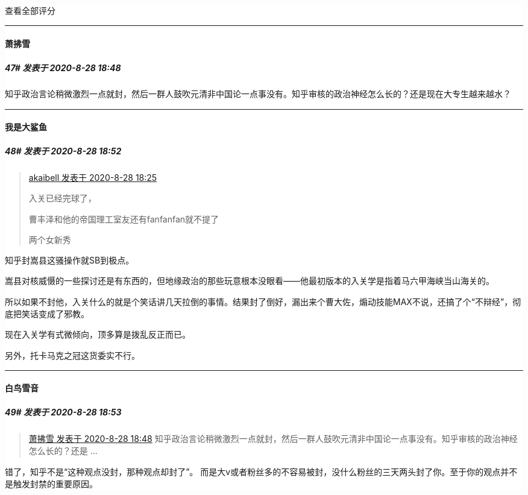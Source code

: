 

查看全部评分






-----

####  萧拂雪  
##### 47#       发表于 2020-8-28 18:48




知乎政治言论稍微激烈一点就封，然后一群人鼓吹元清非中国论一点事没有。知乎审核的政治神经怎么长的？还是现在大专生越来越水？







-----

####  我是大鲨鱼  
##### 48#       发表于 2020-8-28 18:52



<blockquote><a href="httphttps://bbs.saraba1st.com/2b/forum.php?mod=redirect&amp;goto=findpost&amp;pid=48577348&amp;ptid=1957020" target="_blank">akaibell 发表于 2020-8-28 18:25</a>

入关已经完球了，

曹丰泽和他的帝国理工室友还有fanfanfan就不提了

两个女新秀</blockquote>
知乎封嵩县这骚操作就SB到极点。


嵩县对核威慑的一些探讨还是有东西的，但地缘政治的那些玩意根本没眼看——他最初版本的入关学是指着马六甲海峡当山海关的。


所以如果不封他，入关什么的就是个笑话讲几天拉倒的事情。结果封了倒好，漏出来个曹大佐，煽动技能MAX不说，还搞了个“不辩经”，彻底把笑话变成了邪教。


现在入关学有式微倾向，顶多算是拨乱反正而已。


另外，托卡马克之冠这货委实不行。







-----

####  白鸟雪音  
##### 49#       发表于 2020-8-28 18:53



<blockquote><a href="httphttps://bbs.saraba1st.com/2b/forum.php?mod=redirect&amp;goto=findpost&amp;pid=48577593&amp;ptid=1957020" target="_blank">萧拂雪 发表于 2020-8-28 18:48</a>
知乎政治言论稍微激烈一点就封，然后一群人鼓吹元清非中国论一点事没有。知乎审核的政治神经怎么长的？还是 ...</blockquote>
错了，知乎不是“这种观点没封，那种观点却封了”。
而是大v或者粉丝多的不容易被封，没什么粉丝的三天两头封了你。至于你的观点并不是触发封禁的重要原因。

